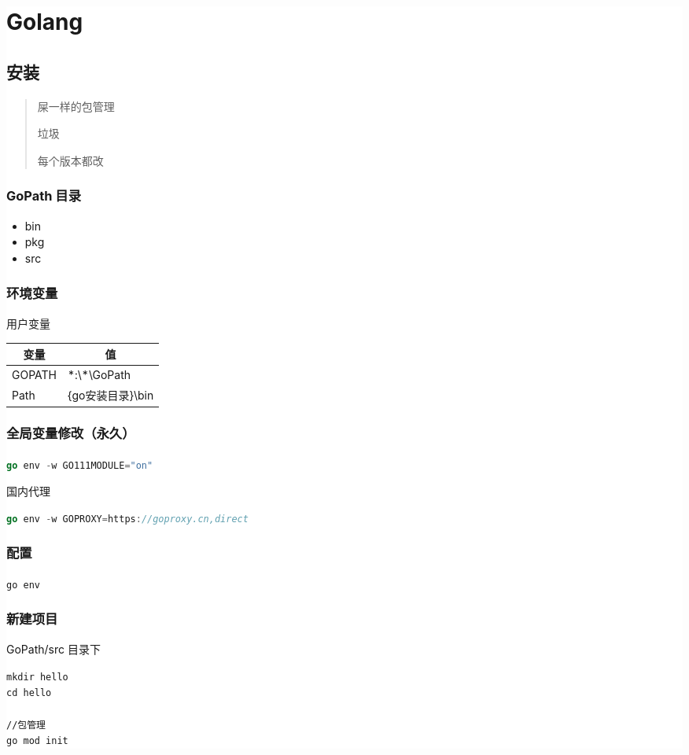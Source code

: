 # Golang

## 安装

> 屎一样的包管理
>
> 垃圾
>
> 每个版本都改

### GoPath 目录

* bin
* pkg
* src

### 环境变量

用户变量

| 变量   | 值               |
| ------ | ---------------- |
| GOPATH | *:\\\*\GoPath    |
| Path   | {go安装目录}\bin |

### 全局变量修改（永久）

```go
go env -w GO111MODULE="on"
```

国内代理

```go
go env -w GOPROXY=https://goproxy.cn,direct
```

### 配置

```shell
go env
```

### 新建项目

GoPath/src 目录下

```shell
mkdir hello
cd hello

//包管理
go mod init
```
